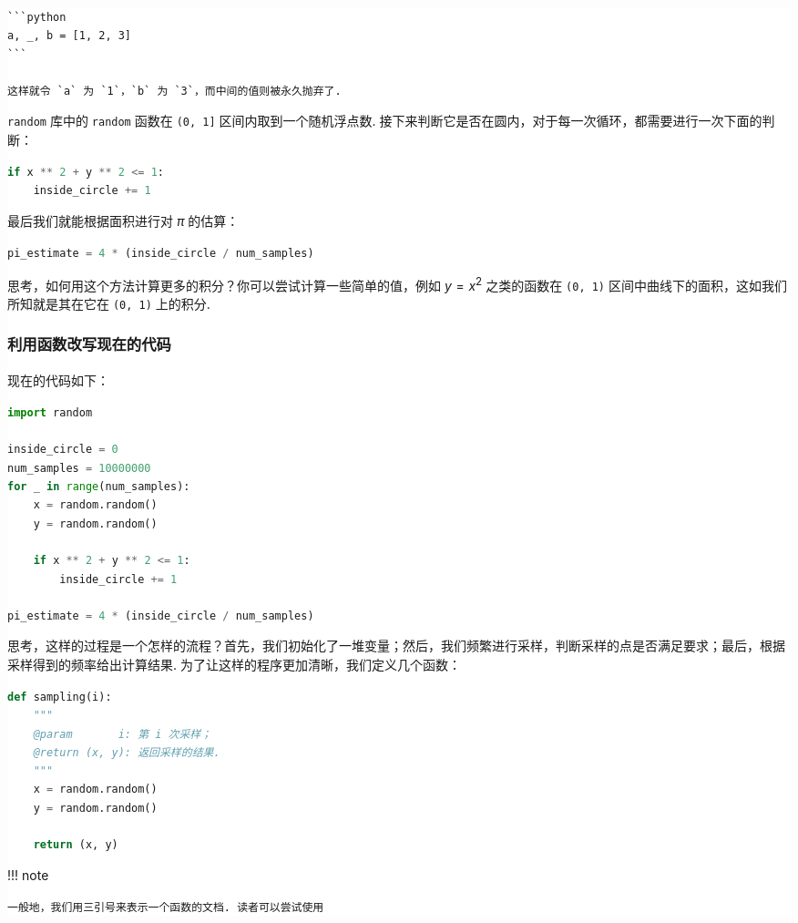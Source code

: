 
    ```python
    a, _, b = [1, 2, 3]
    ```

    这样就令 `a` 为 `1`，`b` 为 `3`，而中间的值则被永久抛弃了.

`random` 库中的 `random` 函数在 `(0, 1]` 区间内取到一个随机浮点数. 接下来判断它是否在圆内，对于每一次循环，都需要进行一次下面的判断：

```python
if x ** 2 + y ** 2 <= 1:
    inside_circle += 1
```

最后我们就能根据面积进行对 $\pi$ 的估算：

```python
pi_estimate = 4 * (inside_circle / num_samples)
```

思考，如何用这个方法计算更多的积分？你可以尝试计算一些简单的值，例如 $y = x^2$ 之类的函数在 `(0, 1)` 区间中曲线下的面积，这如我们所知就是其在它在 `(0, 1)` 上的积分.

### 利用函数改写现在的代码

现在的代码如下：

```python
import random

inside_circle = 0
num_samples = 10000000
for _ in range(num_samples):
    x = random.random()
    y = random.random()
    
    if x ** 2 + y ** 2 <= 1:
        inside_circle += 1
        
pi_estimate = 4 * (inside_circle / num_samples)
```

思考，这样的过程是一个怎样的流程？首先，我们初始化了一堆变量；然后，我们频繁进行采样，判断采样的点是否满足要求；最后，根据采样得到的频率给出计算结果. 为了让这样的程序更加清晰，我们定义几个函数：

```python
def sampling(i):
    """
    @param       i: 第 i 次采样；
    @return (x, y): 返回采样的结果.
    """
    x = random.random()
    y = random.random()

    return (x, y)
```

!!! note

    一般地，我们用三引号来表示一个函数的文档. 读者可以尝试使用
    